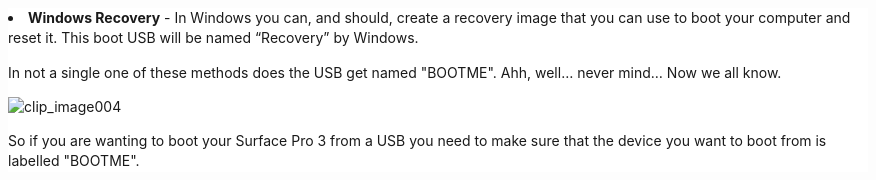 <li><strong>Windows Recovery</strong> - In Windows you can, and should, create a recovery image that you can use to boot your computer and reset it. This boot USB will be named “Recovery” by Windows.</li>
</ol>
<p>In not a single one of these methods does the USB get named "BOOTME". Ahh, well… never mind… Now we all know.</p>
<p><img style="background-image: none; padding-top: 0px; padding-left: 0px; display: inline; padding-right: 0px; border: 0px;" title="clip_image004" src="http://nakedalmweb.wpengine.com/wp-content/uploads/2014/11/clip-image0044.png" alt="clip_image004" width="804" height="536" border="0" /></p>
<p>So if you are wanting to boot your Surface Pro 3 from a USB you need to make sure that the device you want to boot from is labelled "BOOTME".</p>